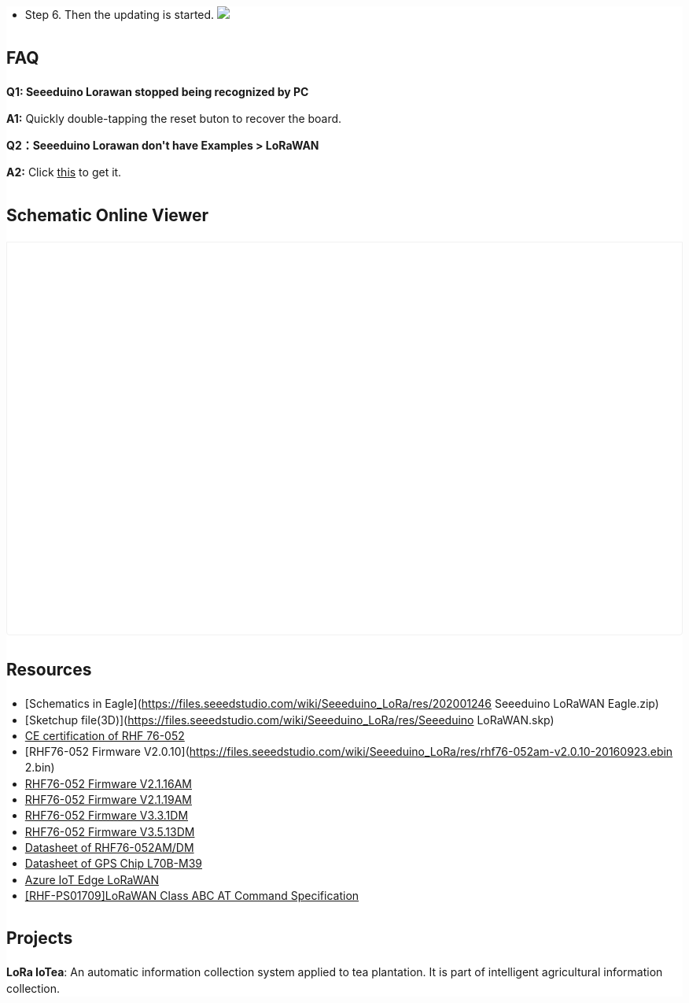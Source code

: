 - Step 6. Then the updating is started.
![](https://files.seeedstudio.com/wiki/Seeeduino_LoRa/img/firmware_4.png)


## FAQ

**Q1: Seeeduino Lorawan stopped being recognized by PC**

**A1:** Quickly double-tapping the reset buton to recover the board.

**Q2：Seeeduino Lorawan don't have Examples > LoRaWAN**

**A2:** Click [this](https://github.com/SeeedDocument/seeeduino_LoraWan) to get it.



## Schematic Online Viewer

<div class="altium-ecad-viewer" data-project-src="https://files.seeedstudio.com/wiki/Seeeduino_LoRa/res/202001246 Seeeduino LoRaWAN Eagle.zip" style="border-radius: 0px 0px 4px 4px; height: 500px; border-style: solid; border-width: 1px; border-color: rgb(241, 241, 241); overflow: hidden; max-width: 1280px; max-height: 700px; box-sizing: border-box;" />
</div>


## Resources

* [Schematics in Eagle](https://files.seeedstudio.com/wiki/Seeeduino_LoRa/res/202001246 Seeeduino LoRaWAN Eagle.zip)
* [Sketchup file(3D)](https://files.seeedstudio.com/wiki/Seeeduino_LoRa/res/Seeeduino LoRaWAN.skp)
* [CE certification of RHF 76-052](https://files.seeedstudio.com/wiki/Seeeduino_LoRa/res/ce-rhf76-052.pdf)
* [RHF76-052 Firmware V2.0.10](https://files.seeedstudio.com/wiki/Seeeduino_LoRa/res/rhf76-052am-v2.0.10-20160923.ebin 2.bin)
* [RHF76-052 Firmware V2.1.16AM](https://files.seeedstudio.com/wiki/Seeeduino_LoRa/res/rhf76-052am-v2.1.16-20171203.ebin.bin)
* [RHF76-052 Firmware V2.1.19AM](https://files.seeedstudio.com/wiki/Seeeduino_LoRa/res/rhf76-052am-v2.1.19-20180525.ebin.bin)
* [RHF76-052 Firmware V3.3.1DM](https://files.seeedstudio.com/wiki/Seeeduino_LoRa/res/rhf76-052dm-v3.3.1-20180707.ebin(1).bin)
* [RHF76-052 Firmware V3.5.13DM](https://files.seeedstudio.com/wiki/Seeeduino_LoRa/res/rhf76-052dm-v3.5.13-20190916.ebin.bin)
* [Datasheet of RHF76-052AM/DM](https://files.seeedstudio.com/wiki/Seeeduino_LoRa/res/rhf-ds01500_rhf76-052_datasheet_v03.pdf)
* [Datasheet of GPS Chip L70B-M39 ](https://files.seeedstudio.com/wiki/Seeeduino_LoRa/res/L70B-M39.pdf)
* [Azure IoT Edge LoRaWAN](https://github.com/Azure/iotedge-lorawan-starterkit/)
* [[RHF-PS01709]LoRaWAN Class ABC AT Command Specification  ](https://files.seeedstudio.com/wiki/Seeeduino_LoRa/res/AT-Command-Specificationv1.2.pdf)

## Projects

**LoRa IoTea**: An automatic information collection system applied to tea plantation. It is part of intelligent agricultural information collection.
